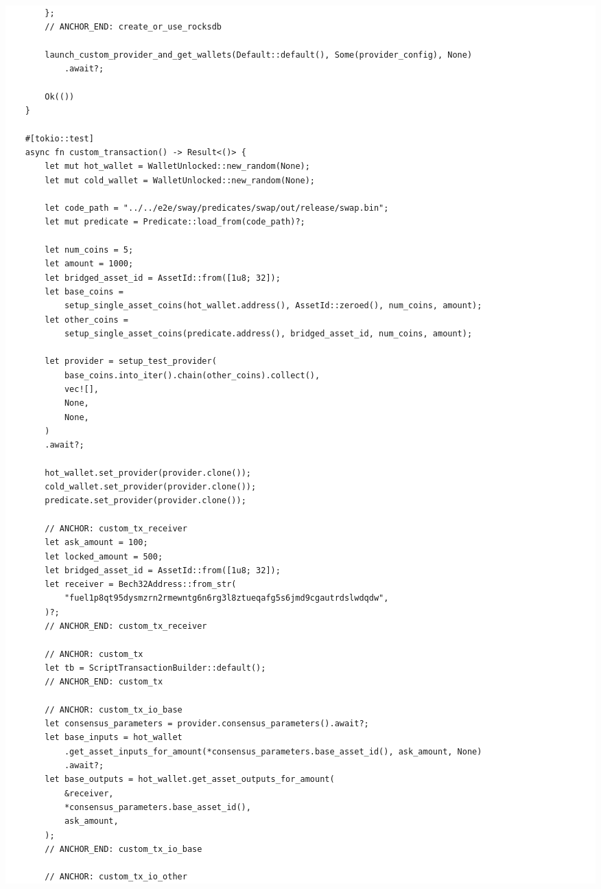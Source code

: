 ```rust,ignore
        };
        // ANCHOR_END: create_or_use_rocksdb

        launch_custom_provider_and_get_wallets(Default::default(), Some(provider_config), None)
            .await?;

        Ok(())
    }

    #[tokio::test]
    async fn custom_transaction() -> Result<()> {
        let mut hot_wallet = WalletUnlocked::new_random(None);
        let mut cold_wallet = WalletUnlocked::new_random(None);

        let code_path = "../../e2e/sway/predicates/swap/out/release/swap.bin";
        let mut predicate = Predicate::load_from(code_path)?;

        let num_coins = 5;
        let amount = 1000;
        let bridged_asset_id = AssetId::from([1u8; 32]);
        let base_coins =
            setup_single_asset_coins(hot_wallet.address(), AssetId::zeroed(), num_coins, amount);
        let other_coins =
            setup_single_asset_coins(predicate.address(), bridged_asset_id, num_coins, amount);

        let provider = setup_test_provider(
            base_coins.into_iter().chain(other_coins).collect(),
            vec![],
            None,
            None,
        )
        .await?;

        hot_wallet.set_provider(provider.clone());
        cold_wallet.set_provider(provider.clone());
        predicate.set_provider(provider.clone());

        // ANCHOR: custom_tx_receiver
        let ask_amount = 100;
        let locked_amount = 500;
        let bridged_asset_id = AssetId::from([1u8; 32]);
        let receiver = Bech32Address::from_str(
            "fuel1p8qt95dysmzrn2rmewntg6n6rg3l8ztueqafg5s6jmd9cgautrdslwdqdw",
        )?;
        // ANCHOR_END: custom_tx_receiver

        // ANCHOR: custom_tx
        let tb = ScriptTransactionBuilder::default();
        // ANCHOR_END: custom_tx

        // ANCHOR: custom_tx_io_base
        let consensus_parameters = provider.consensus_parameters().await?;
        let base_inputs = hot_wallet
            .get_asset_inputs_for_amount(*consensus_parameters.base_asset_id(), ask_amount, None)
            .await?;
        let base_outputs = hot_wallet.get_asset_outputs_for_amount(
            &receiver,
            *consensus_parameters.base_asset_id(),
            ask_amount,
        );
        // ANCHOR_END: custom_tx_io_base

        // ANCHOR: custom_tx_io_other
```